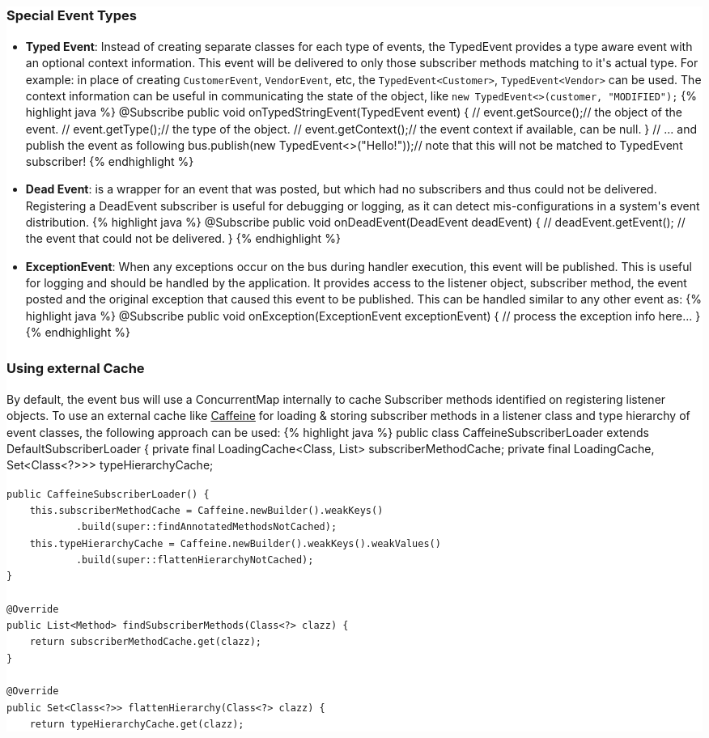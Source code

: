 ### Special Event Types
* **Typed Event**: Instead of creating separate classes for each type of events, the TypedEvent provides a type aware event with an optional context information. This event will be delivered to only those subscriber methods matching to it's actual type. For example: in place of creating `CustomerEvent`, `VendorEvent`, etc, the `TypedEvent<Customer>`, `TypedEvent<Vendor>` can be used. The context information can be useful in communicating the state of the object, like `new TypedEvent<>(customer, "MODIFIED");`
{% highlight java %}
    @Subscribe
    public void onTypedStringEvent(TypedEvent<String> event) {
        // event.getSource();// the object of the event.
        // event.getType();// the type of the object.
        // event.getContext();// the event context if available, can be null.
    }
    // ... and publish the event as following
    bus.publish(new TypedEvent<>("Hello!"));// note that this will not be matched to TypedEvent<Integer> subscriber!
{% endhighlight %}

* **Dead Event**: is a wrapper for an event that was posted, but which had no subscribers and thus could not be delivered. Registering a DeadEvent subscriber is useful for debugging or logging, as it can detect mis-configurations in a system's event distribution.
{% highlight java %}
    @Subscribe
    public void onDeadEvent(DeadEvent deadEvent) {
        // deadEvent.getEvent(); // the event that could not be delivered.
    }
{% endhighlight %}

* **ExceptionEvent**: When any exceptions occur on the bus during handler execution, this event will be published. This is useful for logging and should be handled by the application. It provides access to the listener object, subscriber method, the event posted and the original exception that caused this event to be published. This can be handled similar to any other event as:
{% highlight java %}
    @Subscribe
    public void onException(ExceptionEvent exceptionEvent) {
        // process the exception info here...
    }
{% endhighlight %}

### Using external Cache
By default, the event bus will use a ConcurrentMap internally to cache Subscriber methods identified on registering listener objects. To use an external cache like [Caffeine](https://github.com/ben-manes/caffeine) for loading & storing subscriber methods in a listener class and type hierarchy of event classes, the following approach can be used:
{% highlight java %}
public class CaffeineSubscriberLoader extends DefaultSubscriberLoader {
    private final LoadingCache<Class<?>, List<Method>> subscriberMethodCache;
    private final LoadingCache<Class<?>, Set<Class<?>>> typeHierarchyCache;

    public CaffeineSubscriberLoader() {
        this.subscriberMethodCache = Caffeine.newBuilder().weakKeys()
                .build(super::findAnnotatedMethodsNotCached);
        this.typeHierarchyCache = Caffeine.newBuilder().weakKeys().weakValues()
                .build(super::flattenHierarchyNotCached);
    }

    @Override
    public List<Method> findSubscriberMethods(Class<?> clazz) {
        return subscriberMethodCache.get(clazz);
    }

    @Override
    public Set<Class<?>> flattenHierarchy(Class<?> clazz) {
        return typeHierarchyCache.get(clazz);